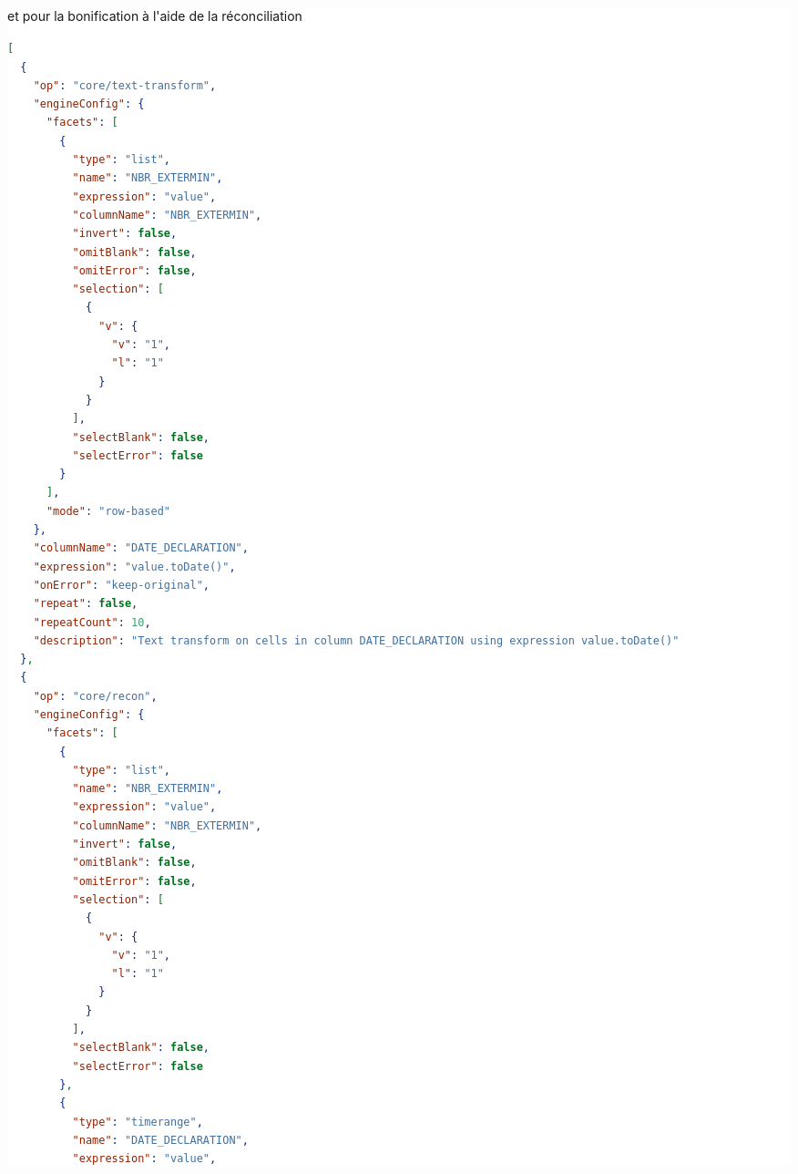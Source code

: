 et pour la bonification à l'aide de la réconciliation
```json
[
  {
    "op": "core/text-transform",
    "engineConfig": {
      "facets": [
        {
          "type": "list",
          "name": "NBR_EXTERMIN",
          "expression": "value",
          "columnName": "NBR_EXTERMIN",
          "invert": false,
          "omitBlank": false,
          "omitError": false,
          "selection": [
            {
              "v": {
                "v": "1",
                "l": "1"
              }
            }
          ],
          "selectBlank": false,
          "selectError": false
        }
      ],
      "mode": "row-based"
    },
    "columnName": "DATE_DECLARATION",
    "expression": "value.toDate()",
    "onError": "keep-original",
    "repeat": false,
    "repeatCount": 10,
    "description": "Text transform on cells in column DATE_DECLARATION using expression value.toDate()"
  },
  {
    "op": "core/recon",
    "engineConfig": {
      "facets": [
        {
          "type": "list",
          "name": "NBR_EXTERMIN",
          "expression": "value",
          "columnName": "NBR_EXTERMIN",
          "invert": false,
          "omitBlank": false,
          "omitError": false,
          "selection": [
            {
              "v": {
                "v": "1",
                "l": "1"
              }
            }
          ],
          "selectBlank": false,
          "selectError": false
        },
        {
          "type": "timerange",
          "name": "DATE_DECLARATION",
          "expression": "value",
```
